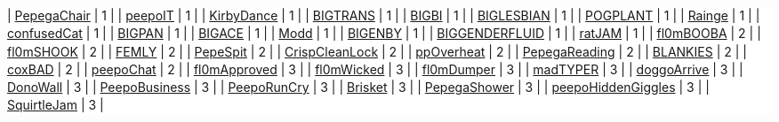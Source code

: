 | [PepegaChair](https://betterttv.com/emotes/6012e812df6a0665f2754e21)        | 1     |
| [peepoIT](https://betterttv.com/emotes/62eaa864352cab2523f743d9)            | 1     |
| [KirbyDance](https://betterttv.com/emotes/5f3323cf4510395d822b557a)         | 1     |
| [BIGTRANS](https://betterttv.com/emotes/605a097e7493072efdeb30a9)           | 1     |
| [BIGBI](https://betterttv.com/emotes/6143923642092e37fb1bc830)              | 1     |
| [BIGLESBIAN](https://betterttv.com/emotes/62fe022becbd4181542449b6)         | 1     |
| [POGPLANT](https://betterttv.com/emotes/5dc95e38b537d747e37adaa8)           | 1     |
| [Rainge](https://betterttv.com/emotes/5e9f06fed023b362f638bd8e)             | 1     |
| [confusedCat](https://betterttv.com/emotes/5d5d9fe322f52e1d9b41ac91)        | 1     |
| [BIGPAN](https://betterttv.com/emotes/638edeaab9076d0aaebe116f)             | 1     |
| [BIGACE](https://betterttv.com/emotes/6371cdf7b9076d0aaebbf25a)             | 1     |
| [Modd](https://betterttv.com/emotes/63d81af56a2e4d317b6c85ec)               | 1     |
| [BIGENBY](https://betterttv.com/emotes/63740252b9076d0aaebc1984)            | 1     |
| [BIGGENDERFLUID](https://betterttv.com/emotes/638afcb2b9076d0aaebdc29a)     | 1     |
| [ratJAM](https://betterttv.com/emotes/60306e90a94aaa6e662d8908)             | 1     |
| [fl0mBOOBA](https://betterttv.com/emotes/614914f1b63cc97ee6d288f0)          | 2     |
| [fl0mSHOOK](https://betterttv.com/emotes/61548286b63cc97ee6d3e9e4)          | 2     |
| [FEMLY](https://betterttv.com/emotes/60bf6e6df8b3f62601c3aa1d)              | 2     |
| [PepeSpit](https://betterttv.com/emotes/5e0402768245800d97563a4f)           | 2     |
| [CrispCleanLock](https://betterttv.com/emotes/5f059d5f72ac200523c646dc)     | 2     |
| [ppOverheat](https://betterttv.com/emotes/622cd2ce06fd6a9f5be6e818)         | 2     |
| [PepegaReading](https://betterttv.com/emotes/5ff52471db5f420491825f75)      | 2     |
| [BLANKIES](https://betterttv.com/emotes/62fb2262ecbd418154242782)           | 2     |
| [coxBAD](https://betterttv.com/emotes/632cf602ee60425d31b63773)             | 2     |
| [peepoChat](https://betterttv.com/emotes/5e1bd08688e62a5f14dc6316)          | 2     |
| [fl0mApproved](https://betterttv.com/emotes/6151e2d0b63cc97ee6d3936c)       | 3     |
| [fl0mWicked](https://betterttv.com/emotes/6151e6b2b63cc97ee6d393d2)         | 3     |
| [fl0mDumper](https://betterttv.com/emotes/616d8398054a252a431f9828)         | 3     |
| [madTYPER](https://betterttv.com/emotes/5f593a8aaa6fe06bfb601f42)           | 3     |
| [doggoArrive](https://betterttv.com/emotes/5f21a9a2cf6d2144653d87e4)        | 3     |
| [DonoWall](https://betterttv.com/emotes/5efcd82551e3910deed68751)           | 3     |
| [PeepoBusiness](https://betterttv.com/emotes/60e642768ed8b373e421f47b)      | 3     |
| [PeepoRunCry](https://betterttv.com/emotes/60e7e3ae8ed8b373e421fd83)        | 3     |
| [Brisket](https://betterttv.com/emotes/630090aeecbd41815424698d)            | 3     |
| [PepegaShower](https://betterttv.com/emotes/5e9fb09fce7cbf62fe1579b0)       | 3     |
| [peepoHiddenGiggles](https://betterttv.com/emotes/6091883f39b5010444d0b85a) | 3     |
| [SquirtleJam](https://betterttv.com/emotes/6011c9536c75a765d463e478)        | 3     |